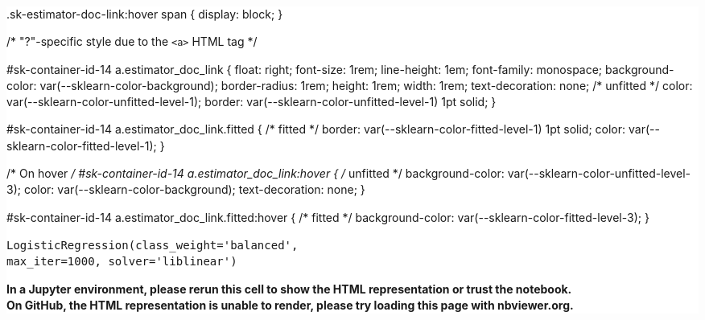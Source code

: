 .sk-estimator-doc-link:hover span {
  display: block;
}

/* "?"-specific style due to the `<a>` HTML tag */

#sk-container-id-14 a.estimator_doc_link {
  float: right;
  font-size: 1rem;
  line-height: 1em;
  font-family: monospace;
  background-color: var(--sklearn-color-background);
  border-radius: 1rem;
  height: 1rem;
  width: 1rem;
  text-decoration: none;
  /* unfitted */
  color: var(--sklearn-color-unfitted-level-1);
  border: var(--sklearn-color-unfitted-level-1) 1pt solid;
}

#sk-container-id-14 a.estimator_doc_link.fitted {
  /* fitted */
  border: var(--sklearn-color-fitted-level-1) 1pt solid;
  color: var(--sklearn-color-fitted-level-1);
}

/* On hover */
#sk-container-id-14 a.estimator_doc_link:hover {
  /* unfitted */
  background-color: var(--sklearn-color-unfitted-level-3);
  color: var(--sklearn-color-background);
  text-decoration: none;
}

#sk-container-id-14 a.estimator_doc_link.fitted:hover {
  /* fitted */
  background-color: var(--sklearn-color-fitted-level-3);
}
</style><div id="sk-container-id-14" class="sk-top-container"><div class="sk-text-repr-fallback"><pre>LogisticRegression(class_weight=&#x27;balanced&#x27;, max_iter=1000, solver=&#x27;liblinear&#x27;)</pre><b>In a Jupyter environment, please rerun this cell to show the HTML representation or trust the notebook. <br />On GitHub, the HTML representation is unable to render, please try loading this page with nbviewer.org.</b></div><div class="sk-container" hidden><div class="sk-item"><div class="sk-estimator fitted sk-toggleable"><input class="sk-toggleable__control sk-hidden--visually" id="sk-estimator-id-14" type="checkbox" checked><label for="sk-estimator-id-14" class="sk-toggleable__label fitted sk-toggleable__label-arrow fitted">&nbsp;&nbsp;LogisticRegression<a class="sk-estimator-doc-link fitted" rel="noreferrer" target="_blank" href="https://scikit-learn.org/1.5/modules/generated/sklearn.linear_model.LogisticRegression.html">?<span>Documentation for LogisticRegression</span></a><span class="sk-estimator-doc-link fitted">i<span>Fitted</span></span></label><div class="sk-toggleable__content fitted"><pre>LogisticRegression(class_weight=&#x27;balanced&#x27;, max_iter=1000, solver=&#x27;liblinear&#x27;)</pre></div> </div></div></div></div>

